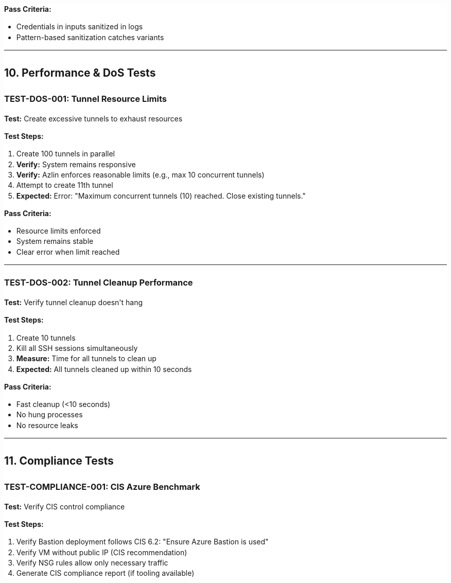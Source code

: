 **Pass Criteria:**
- Credentials in inputs sanitized in logs
- Pattern-based sanitization catches variants

---

## 10. Performance & DoS Tests

### TEST-DOS-001: Tunnel Resource Limits
**Test:** Create excessive tunnels to exhaust resources

**Test Steps:**
1. Create 100 tunnels in parallel
2. **Verify:** System remains responsive
3. **Verify:** Azlin enforces reasonable limits (e.g., max 10 concurrent tunnels)
4. Attempt to create 11th tunnel
5. **Expected:** Error: "Maximum concurrent tunnels (10) reached. Close existing tunnels."

**Pass Criteria:**
- Resource limits enforced
- System remains stable
- Clear error when limit reached

---

### TEST-DOS-002: Tunnel Cleanup Performance
**Test:** Verify tunnel cleanup doesn't hang

**Test Steps:**
1. Create 10 tunnels
2. Kill all SSH sessions simultaneously
3. **Measure:** Time for all tunnels to clean up
4. **Expected:** All tunnels cleaned up within 10 seconds

**Pass Criteria:**
- Fast cleanup (<10 seconds)
- No hung processes
- No resource leaks

---

## 11. Compliance Tests

### TEST-COMPLIANCE-001: CIS Azure Benchmark
**Test:** Verify CIS control compliance

**Test Steps:**
1. Verify Bastion deployment follows CIS 6.2: "Ensure Azure Bastion is used"
2. Verify VM without public IP (CIS recommendation)
3. Verify NSG rules allow only necessary traffic
4. Generate CIS compliance report (if tooling available)
